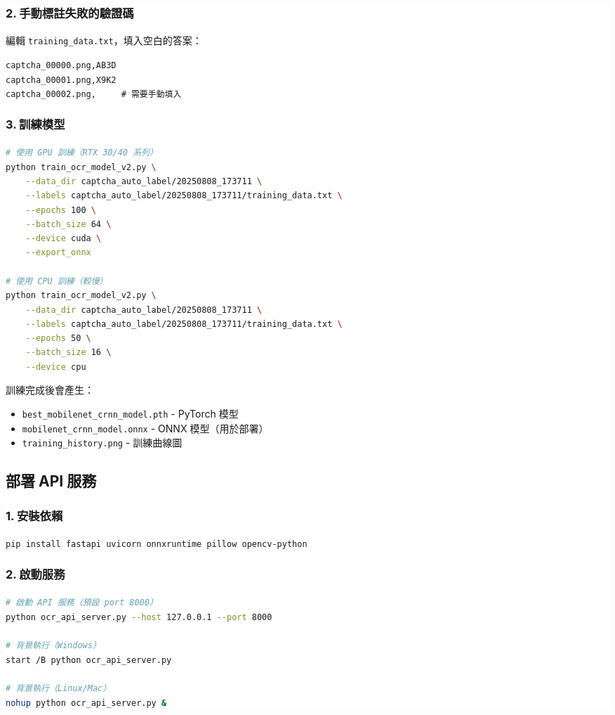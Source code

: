 ### 2. 手動標註失敗的驗證碼

編輯 `training_data.txt`，填入空白的答案：
```
captcha_00000.png,AB3D
captcha_00001.png,X9K2
captcha_00002.png,     # 需要手動填入
```

### 3. 訓練模型

```bash
# 使用 GPU 訓練（RTX 30/40 系列）
python train_ocr_model_v2.py \
    --data_dir captcha_auto_label/20250808_173711 \
    --labels captcha_auto_label/20250808_173711/training_data.txt \
    --epochs 100 \
    --batch_size 64 \
    --device cuda \
    --export_onnx

# 使用 CPU 訓練（較慢）
python train_ocr_model_v2.py \
    --data_dir captcha_auto_label/20250808_173711 \
    --labels captcha_auto_label/20250808_173711/training_data.txt \
    --epochs 50 \
    --batch_size 16 \
    --device cpu
```

訓練完成後會產生：
- `best_mobilenet_crnn_model.pth` - PyTorch 模型
- `mobilenet_crnn_model.onnx` - ONNX 模型（用於部署）
- `training_history.png` - 訓練曲線圖

## 部署 API 服務

### 1. 安裝依賴

```bash
pip install fastapi uvicorn onnxruntime pillow opencv-python
```

### 2. 啟動服務

```bash
# 啟動 API 服務（預設 port 8000）
python ocr_api_server.py --host 127.0.0.1 --port 8000

# 背景執行（Windows）
start /B python ocr_api_server.py

# 背景執行（Linux/Mac）
nohup python ocr_api_server.py &
```
